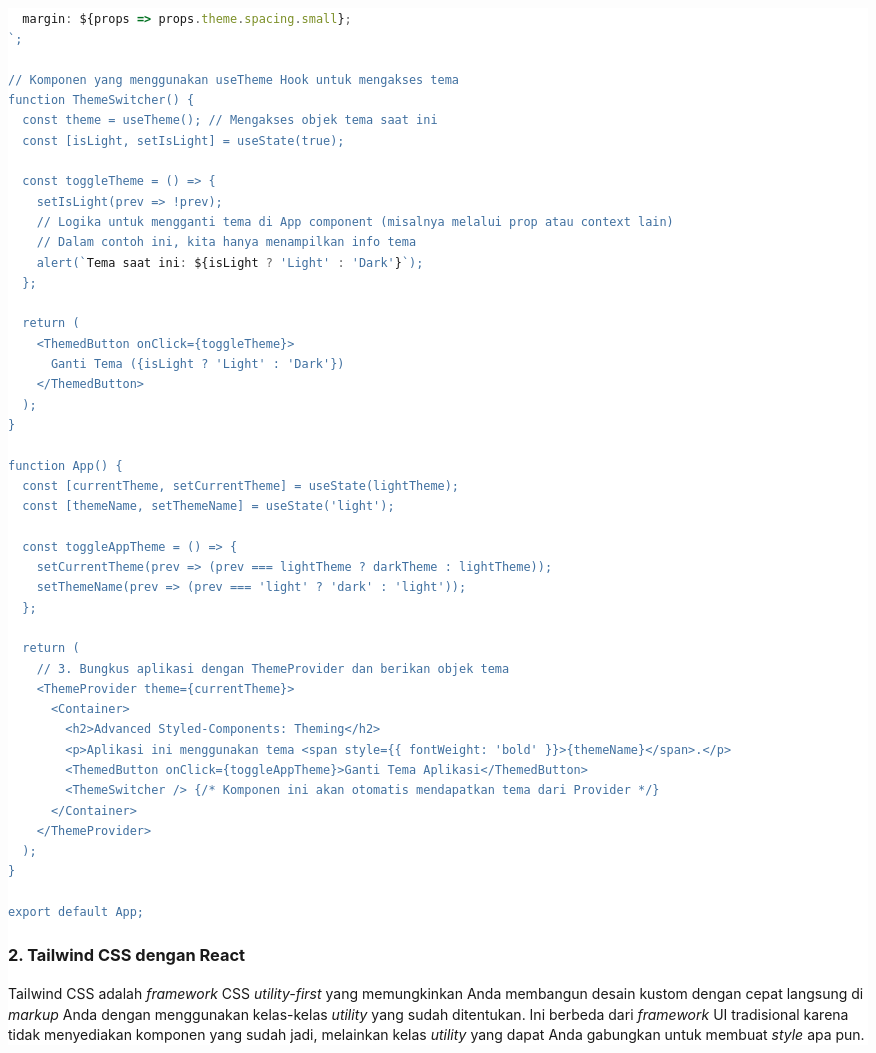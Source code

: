 ```jsx
  margin: ${props => props.theme.spacing.small};
`;

// Komponen yang menggunakan useTheme Hook untuk mengakses tema
function ThemeSwitcher() {
  const theme = useTheme(); // Mengakses objek tema saat ini
  const [isLight, setIsLight] = useState(true);

  const toggleTheme = () => {
    setIsLight(prev => !prev);
    // Logika untuk mengganti tema di App component (misalnya melalui prop atau context lain)
    // Dalam contoh ini, kita hanya menampilkan info tema
    alert(`Tema saat ini: ${isLight ? 'Light' : 'Dark'}`);
  };

  return (
    <ThemedButton onClick={toggleTheme}>
      Ganti Tema ({isLight ? 'Light' : 'Dark'})
    </ThemedButton>
  );
}

function App() {
  const [currentTheme, setCurrentTheme] = useState(lightTheme);
  const [themeName, setThemeName] = useState('light');

  const toggleAppTheme = () => {
    setCurrentTheme(prev => (prev === lightTheme ? darkTheme : lightTheme));
    setThemeName(prev => (prev === 'light' ? 'dark' : 'light'));
  };

  return (
    // 3. Bungkus aplikasi dengan ThemeProvider dan berikan objek tema
    <ThemeProvider theme={currentTheme}>
      <Container>
        <h2>Advanced Styled-Components: Theming</h2>
        <p>Aplikasi ini menggunakan tema <span style={{ fontWeight: 'bold' }}>{themeName}</span>.</p>
        <ThemedButton onClick={toggleAppTheme}>Ganti Tema Aplikasi</ThemedButton>
        <ThemeSwitcher /> {/* Komponen ini akan otomatis mendapatkan tema dari Provider */}
      </Container>
    </ThemeProvider>
  );
}

export default App;
```

### 2. Tailwind CSS dengan React

Tailwind CSS adalah *framework* CSS *utility-first* yang memungkinkan Anda membangun desain kustom dengan cepat langsung di *markup* Anda dengan menggunakan kelas-kelas *utility* yang sudah ditentukan. Ini berbeda dari *framework* UI tradisional karena tidak menyediakan komponen yang sudah jadi, melainkan kelas *utility* yang dapat Anda gabungkan untuk membuat *style* apa pun.

